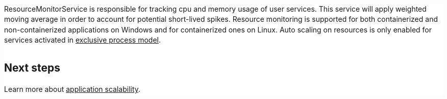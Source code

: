 ResourceMonitorService is responsible for tracking cpu and memory usage of user services. This service will apply weighted moving average in order to account for potential short-lived spikes. Resource monitoring is supported for both containerized and non-containerized applications on Windows and for containerized ones on Linux. Auto scaling on resources is only enabled for services activated in [exclusive process model](service-fabric-hosting-model.md#exclusive-process-model).

## Next steps
Learn more about [application scalability](service-fabric-concepts-scalability.md).